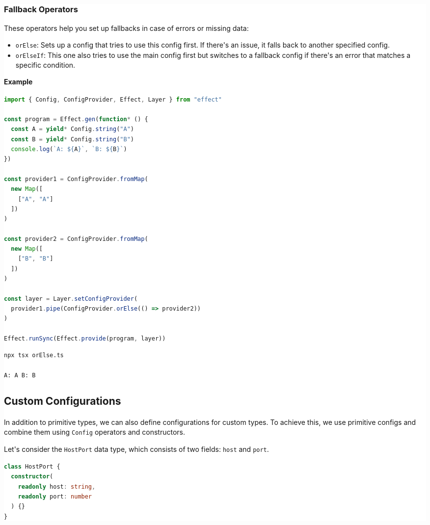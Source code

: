 ### Fallback Operators

These operators help you set up fallbacks in case of errors or missing data:

- `orElse`: Sets up a config that tries to use this config first. If there's an issue, it falls back to another specified config.
- `orElseIf`: This one also tries to use the main config first but switches to a fallback config if there's an error that matches a specific condition.

**Example**

```ts
import { Config, ConfigProvider, Effect, Layer } from "effect"

const program = Effect.gen(function* () {
  const A = yield* Config.string("A")
  const B = yield* Config.string("B")
  console.log(`A: ${A}`, `B: ${B}`)
})

const provider1 = ConfigProvider.fromMap(
  new Map([
    ["A", "A"]
  ])
)

const provider2 = ConfigProvider.fromMap(
  new Map([
    ["B", "B"]
  ])
)

const layer = Layer.setConfigProvider(
  provider1.pipe(ConfigProvider.orElse(() => provider2))
)

Effect.runSync(Effect.provide(program, layer))
```

```bash
npx tsx orElse.ts

A: A B: B
```

## Custom Configurations

In addition to primitive types, we can also define configurations for custom types. To achieve this, we use primitive configs and combine them using `Config` operators and constructors.

Let's consider the `HostPort` data type, which consists of two fields: `host` and `port`.

```ts
class HostPort {
  constructor(
    readonly host: string,
    readonly port: number
  ) {}
}
```
